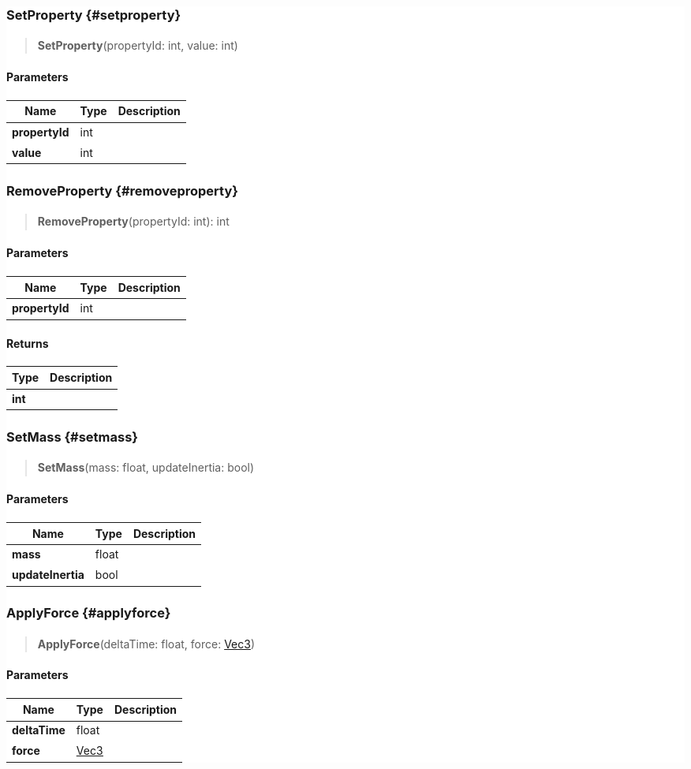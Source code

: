### SetProperty {#setproperty}

> **SetProperty**(propertyId: int, value: int)

#### Parameters

| Name | Type | Description |
| ---- | ---- | ----------- |
| **propertyId** | int |  |
| **value** | int |  |

### RemoveProperty {#removeproperty}

> **RemoveProperty**(propertyId: int): int

#### Parameters

| Name | Type | Description |
| ---- | ---- | ----------- |
| **propertyId** | int |  |

#### Returns

| Type | Description |
| ---- | ----------- |
| **int** |  |

### SetMass {#setmass}

> **SetMass**(mass: float, updateInertia: bool)

#### Parameters

| Name | Type | Description |
| ---- | ---- | ----------- |
| **mass** | float |  |
| **updateInertia** | bool |  |

### ApplyForce {#applyforce}

> **ApplyForce**(deltaTime: float, force: [Vec3](/vext/ref/shared/type/vec3))

#### Parameters

| Name | Type | Description |
| ---- | ---- | ----------- |
| **deltaTime** | float |  |
| **force** | [Vec3](/vext/ref/shared/type/vec3) |  |

